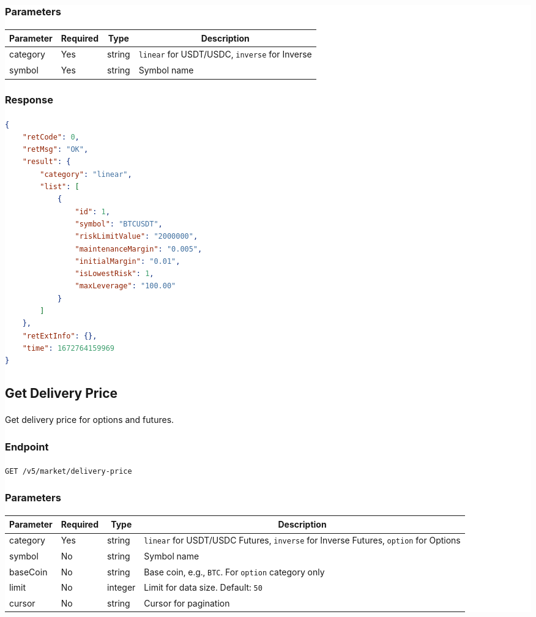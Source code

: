 ### Parameters
| Parameter | Required | Type | Description |
|-----------|----------|------|-------------|
| category | Yes | string | `linear` for USDT/USDC, `inverse` for Inverse |
| symbol | Yes | string | Symbol name |

### Response
```json
{
    "retCode": 0,
    "retMsg": "OK",
    "result": {
        "category": "linear",
        "list": [
            {
                "id": 1,
                "symbol": "BTCUSDT",
                "riskLimitValue": "2000000",
                "maintenanceMargin": "0.005",
                "initialMargin": "0.01",
                "isLowestRisk": 1,
                "maxLeverage": "100.00"
            }
        ]
    },
    "retExtInfo": {},
    "time": 1672764159969
}
```

## Get Delivery Price
Get delivery price for options and futures.

### Endpoint
```http
GET /v5/market/delivery-price
```

### Parameters
| Parameter | Required | Type | Description |
|-----------|----------|------|-------------|
| category | Yes | string | `linear` for USDT/USDC Futures, `inverse` for Inverse Futures, `option` for Options |
| symbol | No | string | Symbol name |
| baseCoin | No | string | Base coin, e.g., `BTC`. For `option` category only |
| limit | No | integer | Limit for data size. Default: `50` |
| cursor | No | string | Cursor for pagination |
